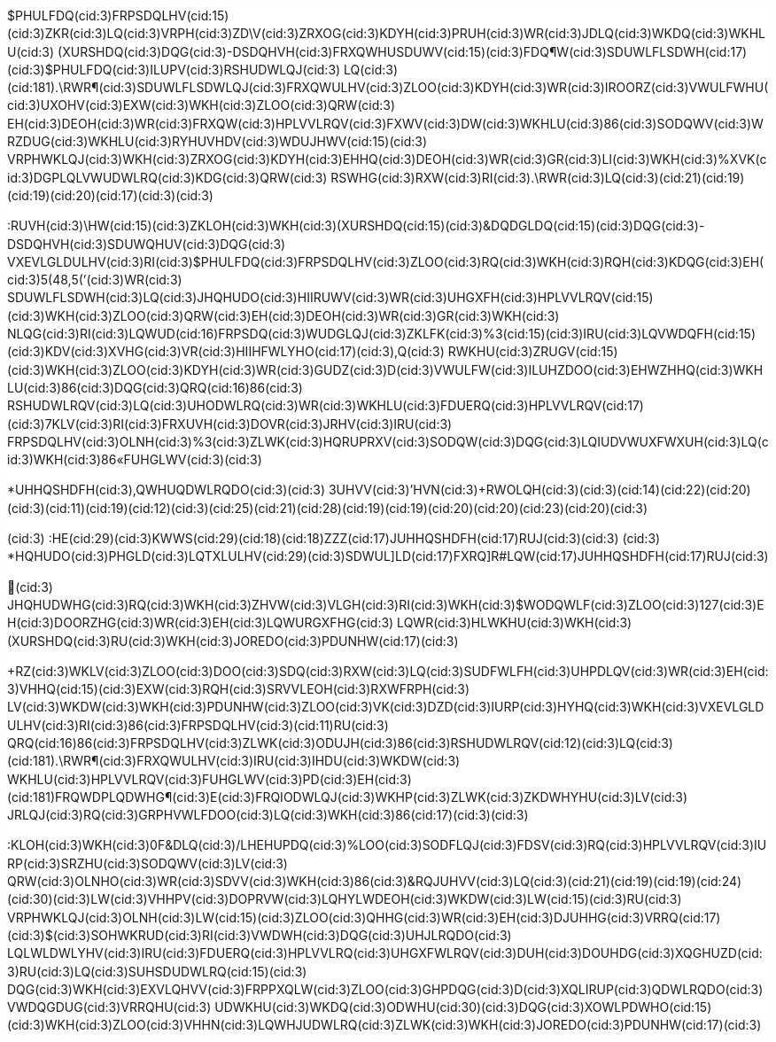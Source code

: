 $PHULFDQ(cid:3)FRPSDQLHV(cid:15)(cid:3)ZKR(cid:3)LQ(cid:3)VRPH(cid:3)ZD\V(cid:3)ZRXOG(cid:3)KDYH(cid:3)PRUH(cid:3)WR(cid:3)JDLQ(cid:3)WKDQ(cid:3)WKHLU(cid:3)
(XURSHDQ(cid:3)DQG(cid:3)-DSDQHVH(cid:3)FRXQWHUSDUWV(cid:15)(cid:3)FDQ¶W(cid:3)SDUWLFLSDWH(cid:17)(cid:3)$PHULFDQ(cid:3)ILUPV(cid:3)RSHUDWLQJ(cid:3)
LQ(cid:3)(cid:181).\RWR¶(cid:3)SDUWLFLSDWLQJ(cid:3)FRXQWULHV(cid:3)ZLOO(cid:3)KDYH(cid:3)WR(cid:3)IROORZ(cid:3)VWULFWHU(cid:3)UXOHV(cid:3)EXW(cid:3)WKH\(cid:3)ZLOO(cid:3)QRW(cid:3)
EH(cid:3)DEOH(cid:3)WR(cid:3)FRXQW(cid:3)HPLVVLRQV(cid:3)FXWV(cid:3)DW(cid:3)WKHLU(cid:3)86(cid:3)SODQWV(cid:3)WRZDUG(cid:3)WKHLU(cid:3)RYHUVHDV(cid:3)WDUJHWV(cid:15)(cid:3)
VRPHWKLQJ(cid:3)WKH\(cid:3)ZRXOG(cid:3)KDYH(cid:3)EHHQ(cid:3)DEOH(cid:3)WR(cid:3)GR(cid:3)LI(cid:3)WKH(cid:3)%XVK(cid:3)DGPLQLVWUDWLRQ(cid:3)KDG(cid:3)QRW(cid:3)
RSWHG(cid:3)RXW(cid:3)RI(cid:3).\RWR(cid:3)LQ(cid:3)(cid:21)(cid:19)(cid:19)(cid:20)(cid:17)(cid:3)(cid:3)

:RUVH(cid:3)\HW(cid:15)(cid:3)ZKLOH(cid:3)WKH(cid:3)(XURSHDQ(cid:15)(cid:3)&DQDGLDQ(cid:15)(cid:3)DQG(cid:3)-DSDQHVH(cid:3)SDUWQHUV(cid:3)DQG(cid:3)
VXEVLGLDULHV(cid:3)RI(cid:3)$PHULFDQ(cid:3)FRPSDQLHV(cid:3)ZLOO(cid:3)RQ(cid:3)WKH(cid:3)RQH(cid:3)KDQG(cid:3)EH(cid:3)5(48,5(’(cid:3)WR(cid:3)
SDUWLFLSDWH(cid:3)LQ(cid:3)JHQHUDO(cid:3)HIIRUWV(cid:3)WR(cid:3)UHGXFH(cid:3)HPLVVLRQV(cid:15)(cid:3)WKH\(cid:3)ZLOO(cid:3)QRW(cid:3)EH(cid:3)DEOH(cid:3)WR(cid:3)GR(cid:3)WKH(cid:3)
NLQG(cid:3)RI(cid:3)LQWUD(cid:16)FRPSDQ\(cid:3)WUDGLQJ(cid:3)ZKLFK(cid:3)%3(cid:15)(cid:3)IRU(cid:3)LQVWDQFH(cid:15)(cid:3)KDV(cid:3)XVHG(cid:3)VR(cid:3)HIIHFWLYHO\(cid:17)(cid:3),Q(cid:3)
RWKHU(cid:3)ZRUGV(cid:15)(cid:3)WKH\(cid:3)ZLOO(cid:3)KDYH(cid:3)WR(cid:3)GUDZ(cid:3)D(cid:3)VWULFW(cid:3)ILUHZDOO(cid:3)EHWZHHQ(cid:3)WKHLU(cid:3)86(cid:3)DQG(cid:3)QRQ(cid:16)86(cid:3)
RSHUDWLRQV(cid:3)LQ(cid:3)UHODWLRQ(cid:3)WR(cid:3)WKHLU(cid:3)FDUERQ(cid:3)HPLVVLRQV(cid:17)(cid:3)7KLV(cid:3)RI(cid:3)FRXUVH(cid:3)DOVR(cid:3)JRHV(cid:3)IRU(cid:3)
FRPSDQLHV(cid:3)OLNH(cid:3)%3(cid:3)ZLWK(cid:3)HQRUPRXV(cid:3)SODQW(cid:3)DQG(cid:3)LQIUDVWUXFWXUH(cid:3)LQ(cid:3)WKH(cid:3)86«FUHGLWV(cid:3)(cid:3)

*UHHQSHDFH(cid:3),QWHUQDWLRQDO(cid:3)(cid:3)
3UHVV(cid:3)’HVN(cid:3)+RWOLQH(cid:3)(cid:3)(cid:14)(cid:22)(cid:20)(cid:3)(cid:11)(cid:19)(cid:12)(cid:3)(cid:25)(cid:21)(cid:28)(cid:19)(cid:19)(cid:20)(cid:20)(cid:23)(cid:20)(cid:3)

(cid:3)
:HE(cid:29)(cid:3)KWWS(cid:29)(cid:18)(cid:18)ZZZ(cid:17)JUHHQSHDFH(cid:17)RUJ(cid:3)(cid:3)
(cid:3) *HQHUDO(cid:3)PHGLD(cid:3)LQTXLULHV(cid:29)(cid:3)SDWUL]LD(cid:17)FXRQ]R#LQW(cid:17)JUHHQSHDFH(cid:17)RUJ(cid:3)

(cid:3)
JHQHUDWHG(cid:3)RQ(cid:3)WKH(cid:3)ZHVW(cid:3)VLGH(cid:3)RI(cid:3)WKH(cid:3)$WODQWLF(cid:3)ZLOO(cid:3)127(cid:3)EH(cid:3)DOORZHG(cid:3)WR(cid:3)EH(cid:3)LQWURGXFHG(cid:3)
LQWR(cid:3)HLWKHU(cid:3)WKH(cid:3)(XURSHDQ(cid:3)RU(cid:3)WKH(cid:3)JOREDO(cid:3)PDUNHW(cid:17)(cid:3)

+RZ(cid:3)WKLV(cid:3)ZLOO(cid:3)DOO(cid:3)SDQ(cid:3)RXW(cid:3)LQ(cid:3)SUDFWLFH(cid:3)UHPDLQV(cid:3)WR(cid:3)EH(cid:3)VHHQ(cid:15)(cid:3)EXW(cid:3)RQH(cid:3)SRVVLEOH(cid:3)RXWFRPH(cid:3)
LV(cid:3)WKDW(cid:3)WKH(cid:3)PDUNHW(cid:3)ZLOO(cid:3)VK\(cid:3)DZD\(cid:3)IURP(cid:3)HYHQ(cid:3)WKH(cid:3)VXEVLGLDULHV(cid:3)RI(cid:3)86(cid:3)FRPSDQLHV(cid:3)(cid:11)RU(cid:3)
QRQ(cid:16)86(cid:3)FRPSDQLHV(cid:3)ZLWK(cid:3)ODUJH(cid:3)86(cid:3)RSHUDWLRQV(cid:12)(cid:3)LQ(cid:3)(cid:181).\RWR¶(cid:3)FRXQWULHV(cid:3)IRU(cid:3)IHDU(cid:3)WKDW(cid:3)
WKHLU(cid:3)HPLVVLRQV(cid:3)FUHGLWV(cid:3)PD\(cid:3)EH(cid:3)(cid:181)FRQWDPLQDWHG¶(cid:3)E\(cid:3)FRQIODWLQJ(cid:3)WKHP(cid:3)ZLWK(cid:3)ZKDWHYHU(cid:3)LV(cid:3)
JRLQJ(cid:3)RQ(cid:3)GRPHVWLFDOO\(cid:3)LQ(cid:3)WKH(cid:3)86(cid:17)(cid:3)(cid:3)

:KLOH(cid:3)WKH(cid:3)0F&DLQ(cid:3)/LHEHUPDQ(cid:3)%LOO(cid:3)SODFLQJ(cid:3)FDSV(cid:3)RQ(cid:3)HPLVVLRQV(cid:3)IURP(cid:3)SRZHU(cid:3)SODQWV(cid:3)LV(cid:3)
QRW(cid:3)OLNHO\(cid:3)WR(cid:3)SDVV(cid:3)WKH(cid:3)86(cid:3)&RQJUHVV(cid:3)LQ(cid:3)(cid:21)(cid:19)(cid:19)(cid:24)(cid:30)(cid:3)LW(cid:3)VHHPV(cid:3)DOPRVW(cid:3)LQHYLWDEOH(cid:3)WKDW(cid:3)LW(cid:15)(cid:3)RU(cid:3)
VRPHWKLQJ(cid:3)OLNH(cid:3)LW(cid:15)(cid:3)ZLOO(cid:3)QHHG(cid:3)WR(cid:3)EH(cid:3)DJUHHG(cid:3)VRRQ(cid:17)(cid:3)$(cid:3)SOHWKRUD(cid:3)RI(cid:3)VWDWH(cid:3)DQG(cid:3)UHJLRQDO(cid:3)
LQLWLDWLYHV(cid:3)IRU(cid:3)FDUERQ(cid:3)HPLVVLRQ(cid:3)UHGXFWLRQV(cid:3)DUH(cid:3)DOUHDG\(cid:3)XQGHUZD\(cid:3)RU(cid:3)LQ(cid:3)SUHSDUDWLRQ(cid:15)(cid:3)
DQG(cid:3)WKH(cid:3)EXVLQHVV(cid:3)FRPPXQLW\(cid:3)ZLOO(cid:3)GHPDQG(cid:3)D(cid:3)XQLIRUP(cid:3)QDWLRQDO(cid:3)VWDQGDUG(cid:3)VRRQHU(cid:3)
UDWKHU(cid:3)WKDQ(cid:3)ODWHU(cid:30)(cid:3)DQG(cid:3)XOWLPDWHO\(cid:15)(cid:3)WKH\(cid:3)ZLOO(cid:3)VHHN(cid:3)LQWHJUDWLRQ(cid:3)ZLWK(cid:3)WKH(cid:3)JOREDO(cid:3)PDUNHW(cid:17)(cid:3)
